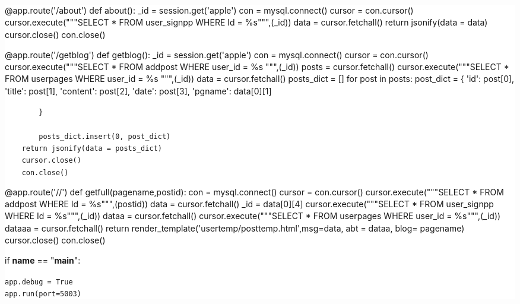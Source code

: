 @app.route('/about')
def about():
        _id = session.get('apple')
        con = mysql.connect()
        cursor = con.cursor()
        cursor.execute("""SELECT * FROM user_signpp WHERE Id = %s""",(_id))
        data = cursor.fetchall()
        return jsonify(data = data)
        cursor.close()
        con.close()


@app.route('/getblog')
def getblog():
        _id = session.get('apple')
        con = mysql.connect()
        cursor = con.cursor()
        cursor.execute("""SELECT * FROM addpost WHERE user_id = %s """,(_id))
        posts = cursor.fetchall()
        cursor.execute("""SELECT * FROM userpages WHERE user_id = %s """,(_id))
        data = cursor.fetchall()
        posts_dict = []
        for post in posts:
            post_dict = {
            'id': post[0],
            'title': post[1], 
            'content': post[2], 
            'date': post[3],
            'pgname': data[0][1]
                            
            }
                        
            posts_dict.insert(0, post_dict)
        return jsonify(data = posts_dict)  
        cursor.close()
        con.close()

@app.route('/<pagename>/<postid>')
def getfull(pagename,postid):
        con = mysql.connect()
        cursor = con.cursor()
        cursor.execute("""SELECT * FROM addpost WHERE Id = %s""",(postid))
        data = cursor.fetchall()
        _id = data[0][4]
        cursor.execute("""SELECT * FROM user_signpp WHERE Id = %s""",(_id))
        dataa = cursor.fetchall()
        cursor.execute("""SELECT * FROM userpages WHERE user_id = %s""",(_id))
        dataaa = cursor.fetchall()
        return render_template('usertemp/posttemp.html',msg=data, abt = dataa, blog= pagename)
        cursor.close()
        con.close()









if __name__ == "__main__":
        
    app.debug = True
    app.run(port=5003)	
